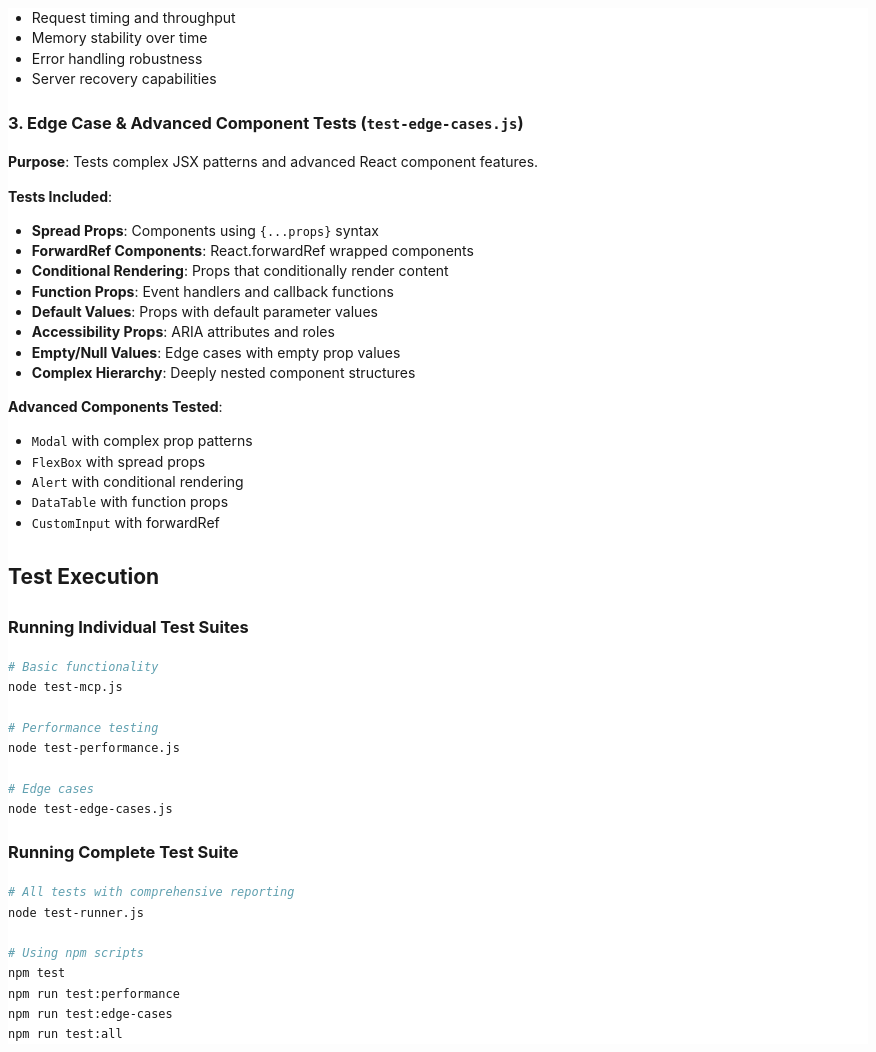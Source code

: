 - Request timing and throughput
- Memory stability over time
- Error handling robustness
- Server recovery capabilities

### 3. Edge Case & Advanced Component Tests (`test-edge-cases.js`)

**Purpose**: Tests complex JSX patterns and advanced React component features.

**Tests Included**:

- **Spread Props**: Components using `{...props}` syntax
- **ForwardRef Components**: React.forwardRef wrapped components
- **Conditional Rendering**: Props that conditionally render content
- **Function Props**: Event handlers and callback functions
- **Default Values**: Props with default parameter values
- **Accessibility Props**: ARIA attributes and roles
- **Empty/Null Values**: Edge cases with empty prop values
- **Complex Hierarchy**: Deeply nested component structures

**Advanced Components Tested**:

- `Modal` with complex prop patterns
- `FlexBox` with spread props
- `Alert` with conditional rendering
- `DataTable` with function props
- `CustomInput` with forwardRef

## Test Execution

### Running Individual Test Suites

```bash
# Basic functionality
node test-mcp.js

# Performance testing
node test-performance.js

# Edge cases
node test-edge-cases.js
```

### Running Complete Test Suite

```bash
# All tests with comprehensive reporting
node test-runner.js

# Using npm scripts
npm test
npm run test:performance
npm run test:edge-cases
npm run test:all
```

